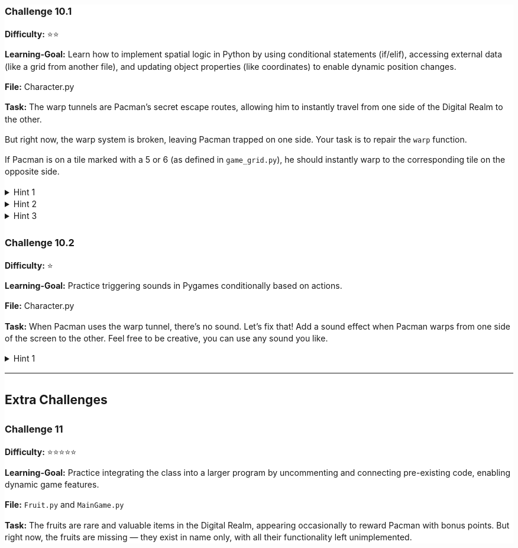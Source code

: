 ### Challenge 10.1

**Difficulty:** ⭐⭐

**Learning-Goal:**
Learn how to implement spatial logic in Python by using conditional statements (if/elif), 
accessing external data (like a grid from another file), 
and updating object properties (like coordinates) to enable dynamic position changes.

**File:** Character.py

**Task:**
The warp tunnels are Pacman’s secret escape routes, 
allowing him to instantly travel from one side of the Digital Realm to the other.

But right now, the warp system is broken, leaving Pacman trapped on one side.
Your task is to repair the `warp` function. 

If Pacman is on a tile marked with a 5 or 6 (as defined in `game_grid.py`), 
he should instantly warp to the corresponding tile on the opposite side.

<details><summary>Hint 1</summary></details> 

<details><summary>Hint 2</summary></details> 

<details><summary>Hint 3</summary></details> 

### Challenge 10.2

**Difficulty:** ⭐

**Learning-Goal:**
Practice triggering sounds in Pygames conditionally based on actions.

**File:** Character.py

**Task:**
When Pacman uses the warp tunnel, there’s no sound. 
Let’s fix that! Add a sound effect when Pacman warps from one side of the screen to the other.
Feel free to be creative, you can use any sound you like.

<details><summary>Hint 1</summary></details>

---

## Extra Challenges

### Challenge 11

**Difficulty:** ⭐⭐⭐⭐⭐

**Learning-Goal:**
Practice integrating the class into a larger program by uncommenting 
and connecting pre-existing code, enabling dynamic game features.

**File:** `Fruit.py` and `MainGame.py`

**Task:**
The fruits are rare and valuable items in the Digital Realm, 
appearing occasionally to reward Pacman with bonus points. 
But right now, the fruits are missing — they exist in name only, 
with all their functionality left unimplemented.
